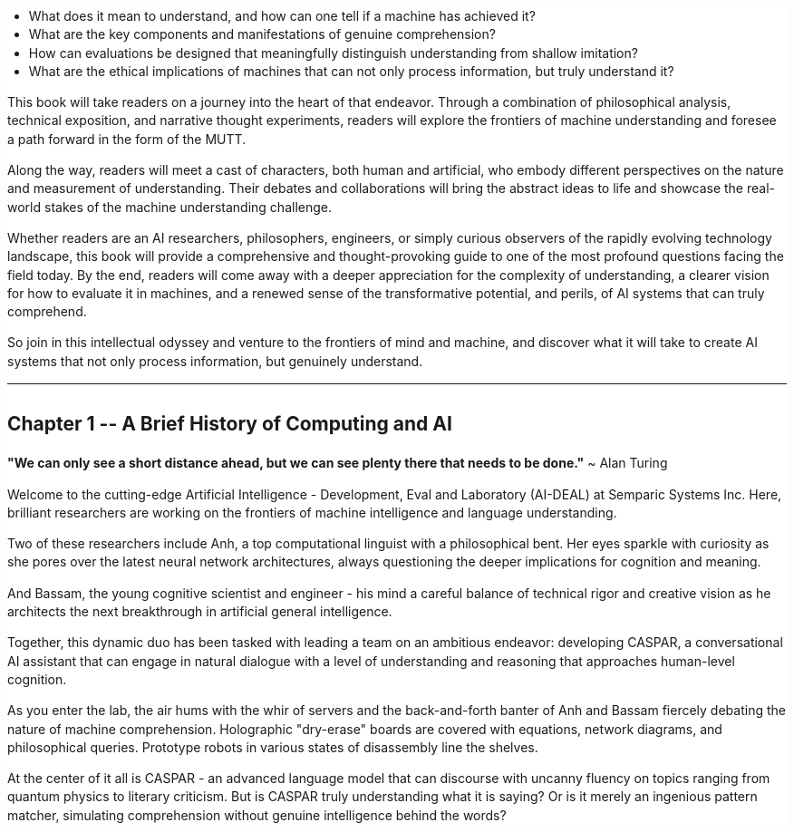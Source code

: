 - What does it mean to understand, and how can one tell if a machine has achieved it?
- What are the key components and manifestations of genuine comprehension?
- How can evaluations be designed that meaningfully distinguish understanding from shallow imitation?
- What are the ethical implications of machines that can not only process information, but truly understand it?


This book will take readers on a journey into the heart of that endeavor. Through a combination of philosophical analysis, technical exposition, and narrative thought experiments, readers will explore the frontiers of machine understanding and foresee a path forward in the form of the MUTT.

Along the way, readers will meet a cast of characters, both human and artificial, who embody different perspectives on the nature and measurement of understanding. Their debates and collaborations will bring the abstract ideas to life and showcase the real-world stakes of the machine understanding challenge.

Whether readers are an AI researchers, philosophers, engineers, or simply curious observers of the rapidly evolving technology landscape, this book will provide a comprehensive and thought-provoking guide to one of the most profound questions facing the field today. By the end, readers will come away with a deeper appreciation for the complexity of understanding, a clearer vision for how to evaluate it in machines, and a renewed sense of the transformative potential, and perils, of AI systems that can truly comprehend.

So join in this intellectual odyssey and venture to the frontiers of mind and machine, and discover what it will take to create AI systems that not only process information, but genuinely understand.

___________

## Chapter 1 -- A Brief History of Computing and AI 

**"We can only see a short distance ahead, but we can see plenty there that needs to be done."** ~ Alan Turing

Welcome to the cutting-edge Artificial Intelligence - Development, Eval and Laboratory (AI-DEAL) at Semparic Systems Inc. Here, brilliant researchers are working on the frontiers of machine intelligence and language understanding.

Two of these researchers include Anh, a top computational linguist with a philosophical bent. Her eyes sparkle with curiosity as she pores over the latest neural network architectures, always questioning the deeper implications for cognition and meaning.

And Bassam, the young cognitive scientist and engineer - his mind a careful balance of technical rigor and creative vision as he architects the next breakthrough in artificial general intelligence.

Together, this dynamic duo has been tasked with leading a team on an ambitious endeavor: developing CASPAR, a conversational AI assistant that can engage in natural dialogue with a level of understanding and reasoning that approaches human-level cognition.

As you enter the lab, the air hums with the whir of servers and the back-and-forth banter of Anh and Bassam fiercely debating the nature of machine comprehension. Holographic "dry-erase" boards are covered with equations, network diagrams, and philosophical queries. Prototype robots in various states of disassembly line the shelves.

At the center of it all is CASPAR - an advanced language model that can discourse with uncanny fluency on topics ranging from quantum physics to literary criticism. But is CASPAR truly understanding what it is saying? Or is it merely an ingenious pattern matcher, simulating comprehension without genuine intelligence behind the words?
